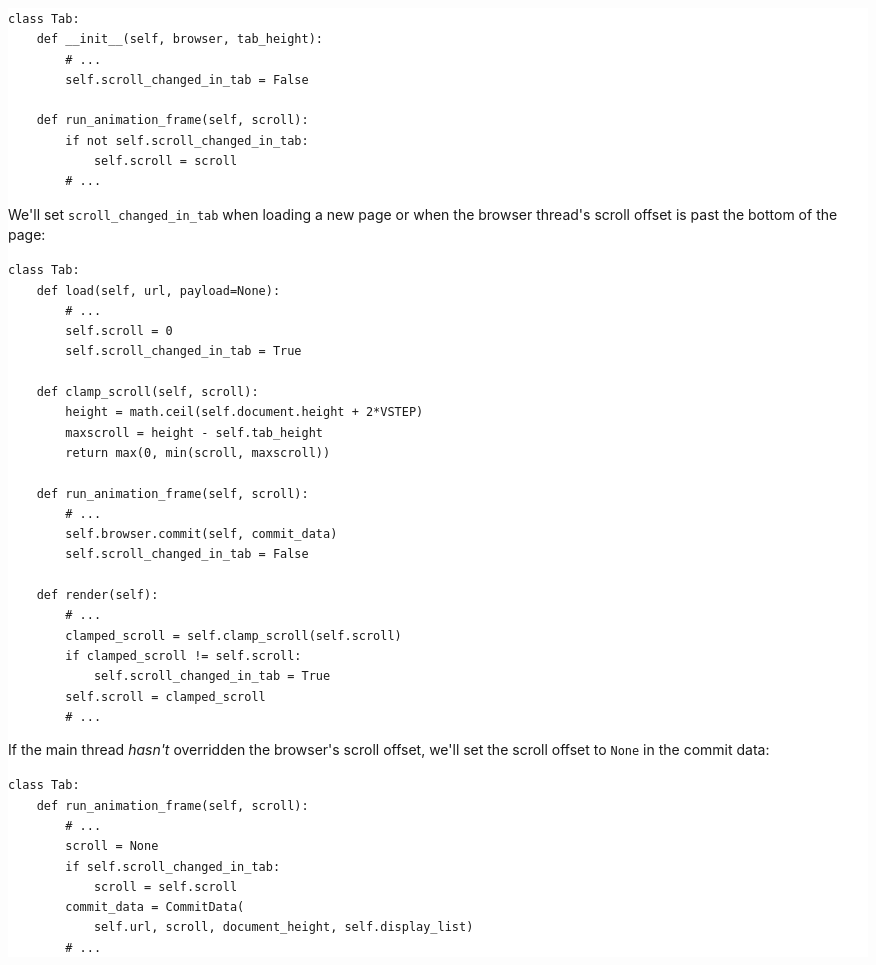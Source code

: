 [scroll-restoration]: https://developer.mozilla.org/en-US/docs/Web/API/History/scrollRestoration

``` {.python}
class Tab:
    def __init__(self, browser, tab_height):
        # ...
        self.scroll_changed_in_tab = False

    def run_animation_frame(self, scroll):
        if not self.scroll_changed_in_tab:
            self.scroll = scroll
        # ...
```

We'll set `scroll_changed_in_tab` when loading a new page or when the
browser thread's scroll offset is past the bottom of the page:

``` {.python}
class Tab:
    def load(self, url, payload=None):
        # ...
        self.scroll = 0
        self.scroll_changed_in_tab = True

    def clamp_scroll(self, scroll):
        height = math.ceil(self.document.height + 2*VSTEP)
        maxscroll = height - self.tab_height
        return max(0, min(scroll, maxscroll))

    def run_animation_frame(self, scroll):
        # ...
        self.browser.commit(self, commit_data)
        self.scroll_changed_in_tab = False

    def render(self):
        # ...
        clamped_scroll = self.clamp_scroll(self.scroll)
        if clamped_scroll != self.scroll:
            self.scroll_changed_in_tab = True
        self.scroll = clamped_scroll
        # ...
```

If the main thread *hasn't* overridden the browser's scroll offset,
we'll set the scroll offset to `None` in the commit data:

``` {.python}
class Tab:
    def run_animation_frame(self, scroll):
        # ...
        scroll = None
        if self.scroll_changed_in_tab:
            scroll = self.scroll
        commit_data = CommitData(
            self.url, scroll, document_height, self.display_list)
        # ...
```


[^event-loop]: The event loops we discussed in [Chapter
[^fifo]: First-in, first-out is a simplistic way to choose which task
[chrome-scheduling]: https://blog.chromium.org/2015/04/scheduling-tasks-intelligently-for_30.html
[js-eventloop]: https://developer.mozilla.org/en-US/docs/Web/JavaScript/EventLoop
[nodejs-eventloop]: https://nodejs.dev/learn/the-nodejs-event-loop
[async-js]: https://developer.mozilla.org/en-US/docs/Web/JavaScript/EventLoop#never_blocking
[settimeout]: https://developer.mozilla.org/en-US/docs/Web/API/setTimeout
[^mem-leak]: Note that we never remove `callback` from the
[^polling]: An alternative approach would be to record when each
[timer]: https://docs.python.org/3/library/threading.html#timer-objects
[threading]: https://docs.python.org/3/library/threading.html
[^js-thread]: JavaScript is not a multithreaded programming language.
[workers]: https://developer.mozilla.org/en-US/docs/Web/API/Web_Workers_API
[race-condition]: https://en.wikipedia.org/wiki/Race_condition
[condition-variable]: https://docs.python.org/3/library/threading.html#threading.Condition
[lock-class]: https://docs.python.org/3/library/threading.html#threading.Lock
[^try-it]: Try removing this code and observe. The timers will become quite
[gil]: https://wiki.python.org/moin/GlobalInterpreterLock
[no-gil]: https://peps.python.org/pep-0703/
[^i-hit-them]: In fact, while debugging the code for this chapter, I
[^async-default]: In browsers, the `is_async` parameter is optional
[^when-gmail]: GMail dates from April 2004, [soon after][xhr-history]
[outlook]: https://en.wikipedia.org/wiki/Outlook_on_the_web
[xhr-history]: https://en.wikipedia.org/wiki/XMLHttpRequest#History
[spa]: https://en.wikipedia.org/wiki/Single-page_application
[^why-33ms]: Of course, 30 times per second is actually 33.33333...
[^animation-frame]: It's called an "animation frame" because
[refresh-rate]: https://www.intel.com/content/www/us/en/gaming/resources/highest-refresh-rate-gaming.html
[hobbit-fps]: https://www.extremetech.com/extreme/128113-why-movies-are-moving-from-24-to-48-fps
[^not-just-speed]: The `needs_raster_and_draw` dirty bit doesn't just
[renderingng]: https://developer.chrome.com/docs/chromium/renderingng
[raf]: https://developer.mozilla.org/en-US/docs/Web/API/window/requestAnimationFrame
[json]: https://www.json.org/
[chrome-tracing]: https://www.chromium.org/developers/how-tos/trace-event-profiling-tool/
[^note-standards]: Though note that these three tools seem to have
[^and-other-fields]: There are other optional fields too, which
[^invalid-json]: Some of the tracing tools listed above actually
[optimize-surfaces]: visual-effects.md#optimizing-surface-use
[skia-gpu]: https://skia.org/docs/user/api/skcanvas_creation/#gpu
[^also-compositor]: In modern browsers the analogous thread is often
[cc]: https://chromium.googlesource.com/chromium/src.git/+/refs/heads/main/docs/how_cc_works.md
[^main-thread-name]: Here I'm going with the name real browsers often
[webworker]: https://developer.mozilla.org/en-US/docs/Web/API/Web_Workers_API
[^why-no-browser-taskrunner]: You might be wondering why the main thread
[cores]: https://en.wikipedia.org/wiki/Multi-core_processor
[^fast-commit]: For this reason commit needs to be as fast as possible, to
[^inactive-tab-tasks]: That's because even inactive tabs might be processing one last animation frame.
[^backpressure]: The technique of controlling the speed of the front of a
[^no-closing-tabs]: Note that our browser doesn't let you close tabs,
[^adjust]: Adjust the loop bound to make it pause for about a second
[^scroll-complicated]: Two-threaded scroll has a lot of edge cases,
[scroll-event]: https://developer.mozilla.org/en-US/docs/Web/API/Document/scroll_event
[^real-browser-threaded-scroll]: Actually, a real browser only falls
[mdn-bg-fixed]: https://developer.mozilla.org/en-US/docs/Web/CSS/background-attachment
[designed-for]: https://developer.mozilla.org/en-US/docs/Web/API/EventTarget/addEventListener#passive
[^not-supported]: Our browser doesn't support any of these features,
[^processes]: Note that many browsers now run some parts of the
[renderingng-architecture]: https://developer.chrome.com/blog/renderingng-architecture/#process-and-thread-structure
[update-the-rendering]: https://html.spec.whatwg.org/multipage/webappapis.html#update-the-rendering
[gcs]: https://developer.mozilla.org/en-US/docs/Web/API/Window/getComputedStyle
[gbcr]: https://developer.mozilla.org/en-US/docs/Web/API/Element/getBoundingClientRect
[^or-stall]: Or the main thread could force the browser thread to
[^servo]: Some browsers do use multiple threads *within* style and
[Servo]: https://en.wikipedia.org/wiki/Servo_(software)
[^nothing-later]: There is no JavaScript API that allows reading back
[scene-graph]: https://en.wikipedia.org/wiki/Scene_graph
[setInterval]: https://developer.mozilla.org/en-US/docs/Web/API/WindowOrWorkerGlobalScope/setInterval
[clearInterval]: https://developer.mozilla.org/en-US/docs/Web/API/WindowOrWorkerGlobalScope/clearInterval